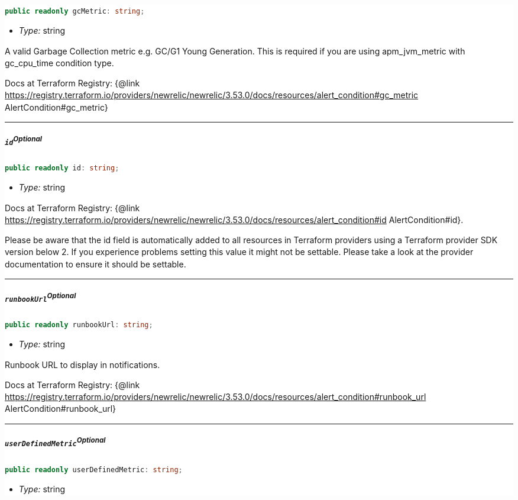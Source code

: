 ```typescript
public readonly gcMetric: string;
```

- *Type:* string

A valid Garbage Collection metric e.g. GC/G1 Young Generation. This is required if you are using apm_jvm_metric with gc_cpu_time condition type.

Docs at Terraform Registry: {@link https://registry.terraform.io/providers/newrelic/newrelic/3.53.0/docs/resources/alert_condition#gc_metric AlertCondition#gc_metric}

---

##### `id`<sup>Optional</sup> <a name="id" id="@cdktf/provider-newrelic.alertCondition.AlertConditionConfig.property.id"></a>

```typescript
public readonly id: string;
```

- *Type:* string

Docs at Terraform Registry: {@link https://registry.terraform.io/providers/newrelic/newrelic/3.53.0/docs/resources/alert_condition#id AlertCondition#id}.

Please be aware that the id field is automatically added to all resources in Terraform providers using a Terraform provider SDK version below 2.
If you experience problems setting this value it might not be settable. Please take a look at the provider documentation to ensure it should be settable.

---

##### `runbookUrl`<sup>Optional</sup> <a name="runbookUrl" id="@cdktf/provider-newrelic.alertCondition.AlertConditionConfig.property.runbookUrl"></a>

```typescript
public readonly runbookUrl: string;
```

- *Type:* string

Runbook URL to display in notifications.

Docs at Terraform Registry: {@link https://registry.terraform.io/providers/newrelic/newrelic/3.53.0/docs/resources/alert_condition#runbook_url AlertCondition#runbook_url}

---

##### `userDefinedMetric`<sup>Optional</sup> <a name="userDefinedMetric" id="@cdktf/provider-newrelic.alertCondition.AlertConditionConfig.property.userDefinedMetric"></a>

```typescript
public readonly userDefinedMetric: string;
```

- *Type:* string
